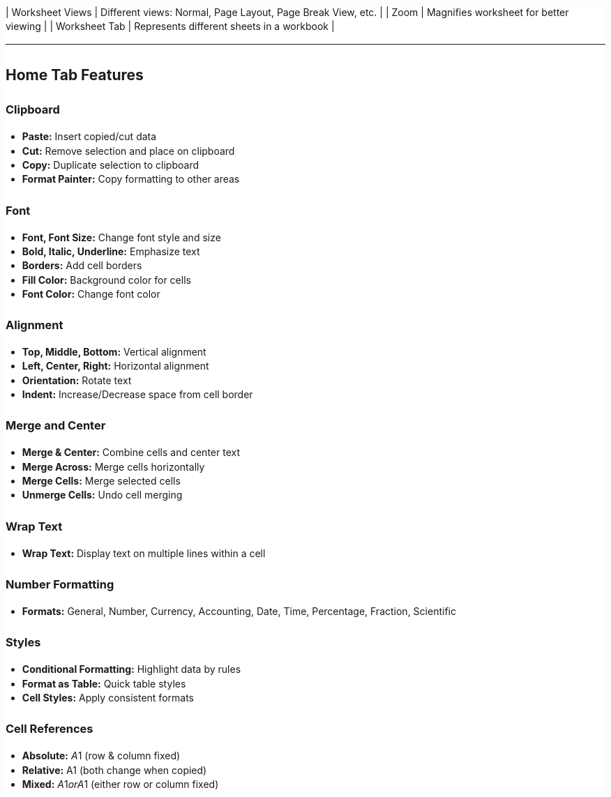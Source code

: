 | Worksheet Views         | Different views: Normal, Page Layout, Page Break View, etc.                 |
| Zoom                    | Magnifies worksheet for better viewing                                      |
| Worksheet Tab           | Represents different sheets in a workbook                                   |

---

## Home Tab Features

### Clipboard
- **Paste:** Insert copied/cut data  
- **Cut:** Remove selection and place on clipboard  
- **Copy:** Duplicate selection to clipboard  
- **Format Painter:** Copy formatting to other areas

### Font
- **Font, Font Size:** Change font style and size
- **Bold, Italic, Underline:** Emphasize text
- **Borders:** Add cell borders
- **Fill Color:** Background color for cells
- **Font Color:** Change font color

### Alignment
- **Top, Middle, Bottom:** Vertical alignment
- **Left, Center, Right:** Horizontal alignment
- **Orientation:** Rotate text
- **Indent:** Increase/Decrease space from cell border

### Merge and Center
- **Merge & Center:** Combine cells and center text
- **Merge Across:** Merge cells horizontally
- **Merge Cells:** Merge selected cells
- **Unmerge Cells:** Undo cell merging

### Wrap Text
- **Wrap Text:** Display text on multiple lines within a cell

### Number Formatting
- **Formats:** General, Number, Currency, Accounting, Date, Time, Percentage, Fraction, Scientific

### Styles
- **Conditional Formatting:** Highlight data by rules
- **Format as Table:** Quick table styles
- **Cell Styles:** Apply consistent formats

### Cell References
- **Absolute:** $A$1 (row & column fixed)
- **Relative:** A1 (both change when copied)
- **Mixed:** $A1 or A$1 (either row or column fixed)
